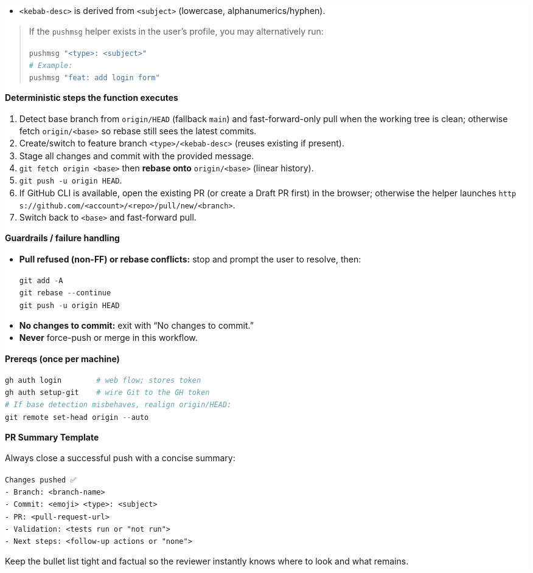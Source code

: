 - `<kebab-desc>` is derived from `<subject>` (lowercase, alphanumerics/hyphen).

> If the `pushmsg` helper exists in the user’s profile, you may alternatively run:
>
> ```powershell
> pushmsg "<type>: <subject>"
> # Example:
> pushmsg "feat: add login form"
> ```

**Deterministic steps the function executes**

1. Detect base branch from `origin/HEAD` (fallback `main`) and fast-forward-only pull when the working tree is clean; otherwise fetch `origin/<base>` so rebase still sees the latest commits.
2. Create/switch to feature branch `<type>/<kebab-desc>` (reuses existing if present).
3. Stage all changes and commit with the provided message.
4. `git fetch origin <base>` then **rebase onto** `origin/<base>` (linear history).
5. `git push -u origin HEAD`.
6. If GitHub CLI is available, open the existing PR (or create a Draft PR first) in the browser; otherwise the helper launches `https://github.com/<account>/<repo>/pull/new/<branch>`.
7. Switch back to `<base>` and fast-forward pull.

**Guardrails / failure handling**

- **Pull refused (non-FF) or rebase conflicts:** stop and prompt the user to resolve, then:
  ```powershell
  git add -A
  git rebase --continue
  git push -u origin HEAD
  ```
- **No changes to commit:** exit with “No changes to commit.”
- **Never** force-push or merge in this workflow.

**Prereqs (once per machine)**

```powershell
gh auth login        # web flow; stores token
gh auth setup-git    # wire Git to the GH token
# If base detection misbehaves, realign origin/HEAD:
git remote set-head origin --auto
```

**PR Summary Template**

Always close a successful push with a concise summary:

```
Changes pushed ✅
- Branch: <branch-name>
- Commit: <emoji> <type>: <subject>
- PR: <pull-request-url>
- Validation: <tests run or "not run">
- Next steps: <follow-up actions or "none">
```

Keep the bullet list tight and factual so the reviewer instantly knows where to look and what remains.
